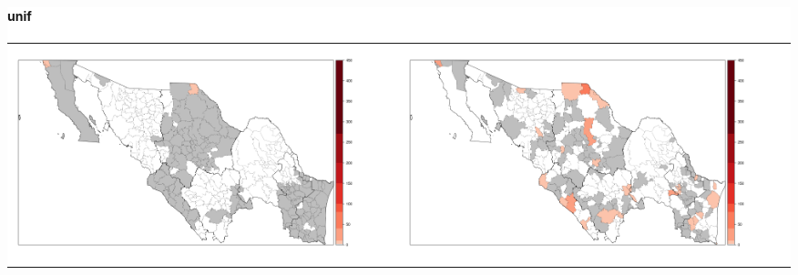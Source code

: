 </tr>
</table>


#### unif

<table align='center'>
<tr>
<td><img src="tmpplots_20210805_20/spplot_spatial_effects_zip0_car_ar_unifprecSpatial_.png" height="90%" width="90%"/></td>
<td><img src="tmpplots_20210805_20/spplot_spatial_effects_zip0_car_ar_unifprecUnstruct_.png" height="90%" width="90%"/></td>